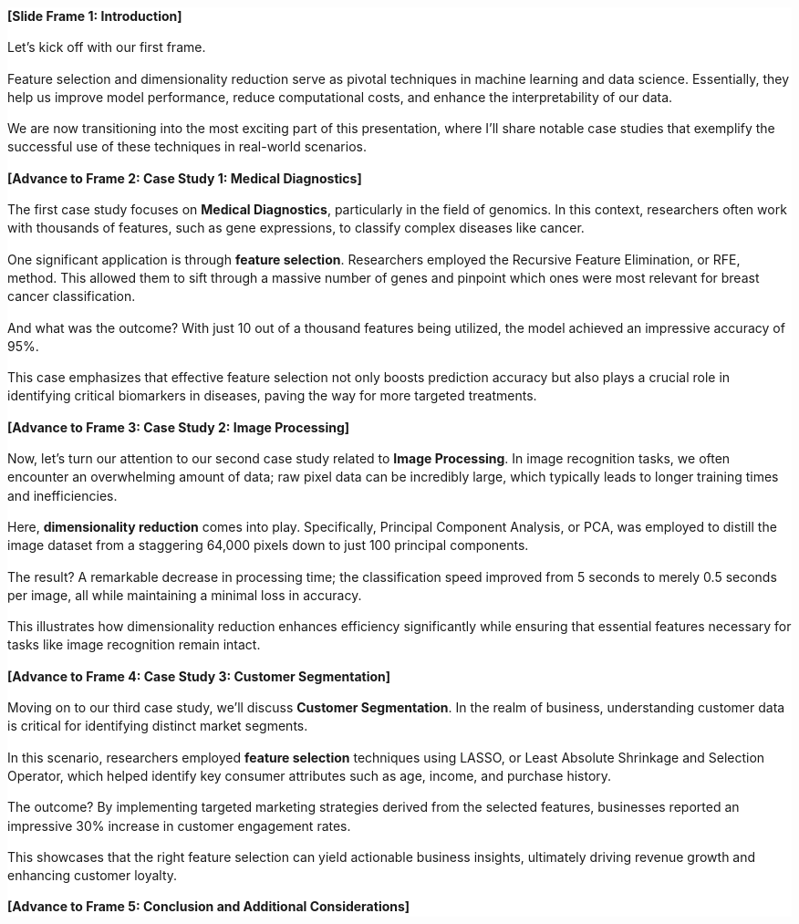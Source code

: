 **[Slide Frame 1: Introduction]** 

Let’s kick off with our first frame. 

Feature selection and dimensionality reduction serve as pivotal techniques in machine learning and data science. Essentially, they help us improve model performance, reduce computational costs, and enhance the interpretability of our data. 

We are now transitioning into the most exciting part of this presentation, where I’ll share notable case studies that exemplify the successful use of these techniques in real-world scenarios. 

**[Advance to Frame 2: Case Study 1: Medical Diagnostics]**

The first case study focuses on **Medical Diagnostics**, particularly in the field of genomics. In this context, researchers often work with thousands of features, such as gene expressions, to classify complex diseases like cancer. 

One significant application is through **feature selection**. Researchers employed the Recursive Feature Elimination, or RFE, method. This allowed them to sift through a massive number of genes and pinpoint which ones were most relevant for breast cancer classification. 

And what was the outcome? With just 10 out of a thousand features being utilized, the model achieved an impressive accuracy of 95%. 

This case emphasizes that effective feature selection not only boosts prediction accuracy but also plays a crucial role in identifying critical biomarkers in diseases, paving the way for more targeted treatments. 

**[Advance to Frame 3: Case Study 2: Image Processing]**

Now, let’s turn our attention to our second case study related to **Image Processing**. In image recognition tasks, we often encounter an overwhelming amount of data; raw pixel data can be incredibly large, which typically leads to longer training times and inefficiencies. 

Here, **dimensionality reduction** comes into play. Specifically, Principal Component Analysis, or PCA, was employed to distill the image dataset from a staggering 64,000 pixels down to just 100 principal components. 

The result? A remarkable decrease in processing time; the classification speed improved from 5 seconds to merely 0.5 seconds per image, all while maintaining a minimal loss in accuracy. 

This illustrates how dimensionality reduction enhances efficiency significantly while ensuring that essential features necessary for tasks like image recognition remain intact. 

**[Advance to Frame 4: Case Study 3: Customer Segmentation]**

Moving on to our third case study, we’ll discuss **Customer Segmentation**. In the realm of business, understanding customer data is critical for identifying distinct market segments. 

In this scenario, researchers employed **feature selection** techniques using LASSO, or Least Absolute Shrinkage and Selection Operator, which helped identify key consumer attributes such as age, income, and purchase history. 

The outcome? By implementing targeted marketing strategies derived from the selected features, businesses reported an impressive 30% increase in customer engagement rates.

This showcases that the right feature selection can yield actionable business insights, ultimately driving revenue growth and enhancing customer loyalty. 

**[Advance to Frame 5: Conclusion and Additional Considerations]**
